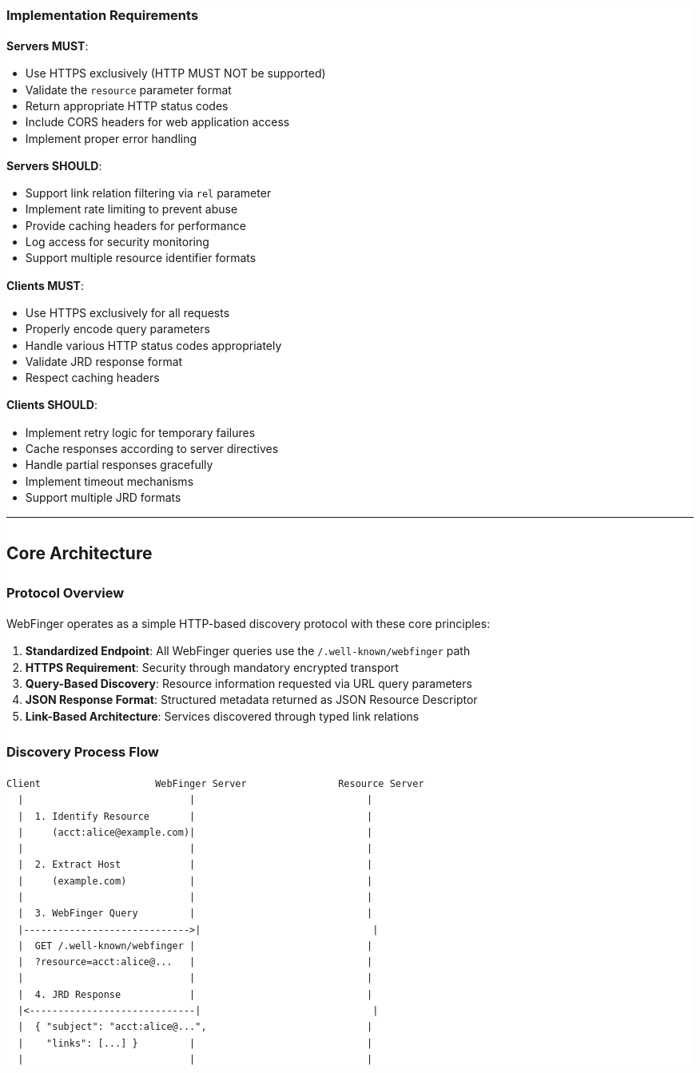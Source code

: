 ### Implementation Requirements

**Servers MUST**:
- Use HTTPS exclusively (HTTP MUST NOT be supported)
- Validate the `resource` parameter format
- Return appropriate HTTP status codes
- Include CORS headers for web application access
- Implement proper error handling

**Servers SHOULD**:
- Support link relation filtering via `rel` parameter
- Implement rate limiting to prevent abuse
- Provide caching headers for performance
- Log access for security monitoring
- Support multiple resource identifier formats

**Clients MUST**:
- Use HTTPS exclusively for all requests
- Properly encode query parameters
- Handle various HTTP status codes appropriately
- Validate JRD response format
- Respect caching headers

**Clients SHOULD**:
- Implement retry logic for temporary failures
- Cache responses according to server directives
- Handle partial responses gracefully
- Implement timeout mechanisms
- Support multiple JRD formats

---

## Core Architecture

### Protocol Overview

WebFinger operates as a simple HTTP-based discovery protocol with these core principles:

1. **Standardized Endpoint**: All WebFinger queries use the `/.well-known/webfinger` path
2. **HTTPS Requirement**: Security through mandatory encrypted transport
3. **Query-Based Discovery**: Resource information requested via URL query parameters
4. **JSON Response Format**: Structured metadata returned as JSON Resource Descriptor
5. **Link-Based Architecture**: Services discovered through typed link relations

### Discovery Process Flow

```
Client                    WebFinger Server                Resource Server
  |                             |                              |
  |  1. Identify Resource       |                              |
  |     (acct:alice@example.com)|                              |
  |                             |                              |
  |  2. Extract Host            |                              |
  |     (example.com)           |                              |
  |                             |                              |
  |  3. WebFinger Query         |                              |
  |----------------------------->|                              |
  |  GET /.well-known/webfinger |                              |
  |  ?resource=acct:alice@...   |                              |
  |                             |                              |
  |  4. JRD Response            |                              |
  |<-----------------------------|                              |
  |  { "subject": "acct:alice@...",                            |
  |    "links": [...] }         |                              |
  |                             |                              |
```